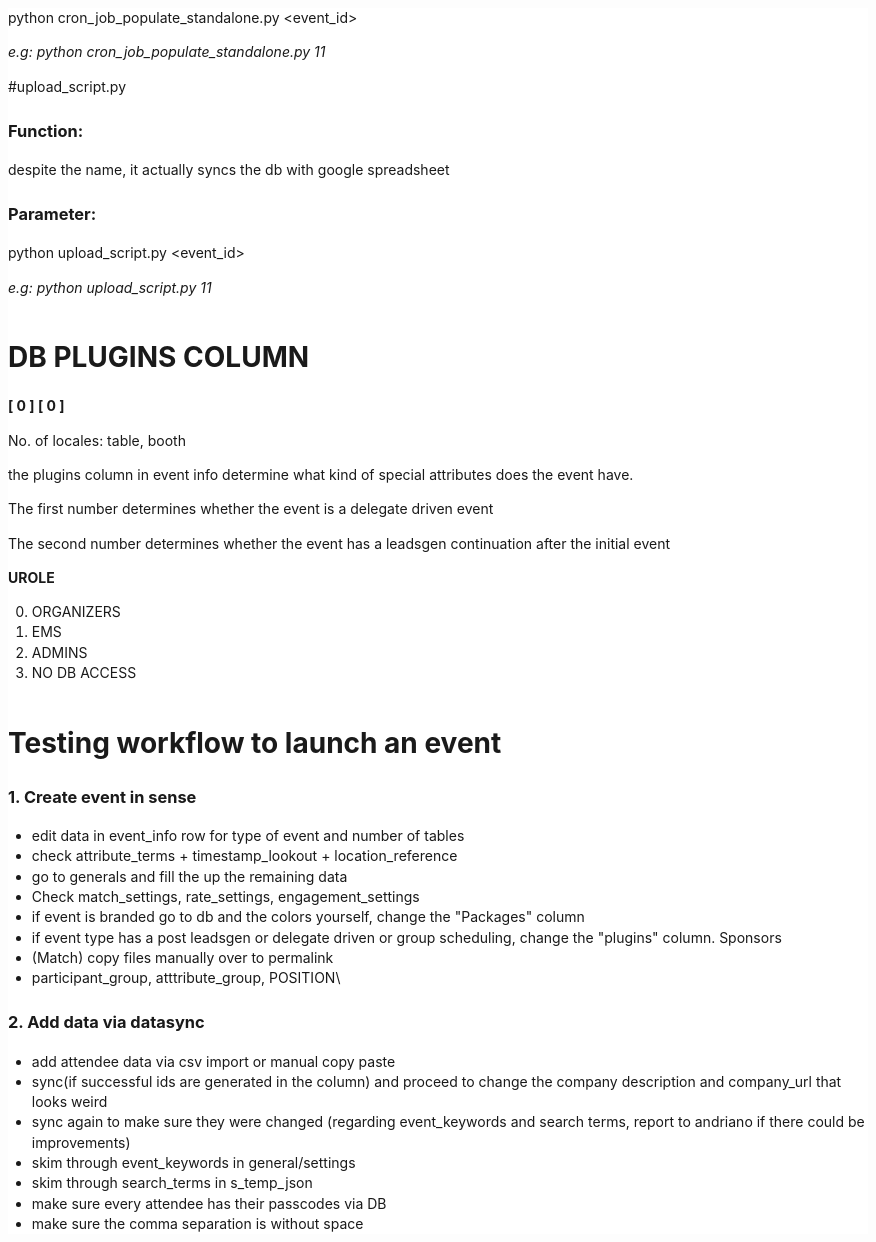  python cron_job_populate_standalone.py <event_id>

*e.g: python cron_job_populate_standalone.py 11*


#upload_script.py

### **Function:** 

despite the name, it actually syncs the db with google spreadsheet

### **Parameter:**

python upload_script.py <event_id>

*e.g: python upload_script.py 11*

# DB PLUGINS COLUMN

**[ 0 ] [ 0  ]**

No. of locales: table, booth

the plugins column in event info determine what kind of special attributes does the event have.

The first number determines whether the event is a delegate driven event

The second number determines whether the event has a leadsgen continuation after the initial event

**UROLE**

0. ORGANIZERS
1. EMS
2. ADMINS
3. NO DB ACCESS

# Testing workflow to launch an event

### 1. Create event in sense 

* edit data in event_info row for type of event and number of tables
* check attribute_terms + timestamp_lookout + location_reference
* go to generals and fill the up the remaining data
* Check match_settings, rate_settings, engagement_settings
* if event is branded go to db and the colors yourself, change the "Packages" column
* if event type has a post leadsgen or delegate driven or group scheduling, change the "plugins" column. Sponsors
* (Match) copy files manually over to permalink
* participant_group, atttribute_group, POSITION\

### 2. Add data via datasync
* add attendee data via csv import or manual copy paste
* sync(if successful ids are generated in the column) and proceed to change the company description and company_url that looks weird
* sync again to make sure they were changed
(regarding event_keywords and search terms, report to andriano if there could be improvements)
* skim through event_keywords in general/settings
* skim through search_terms in s_temp_json
* make sure every attendee has their passcodes via DB
* make sure the comma separation is without space

